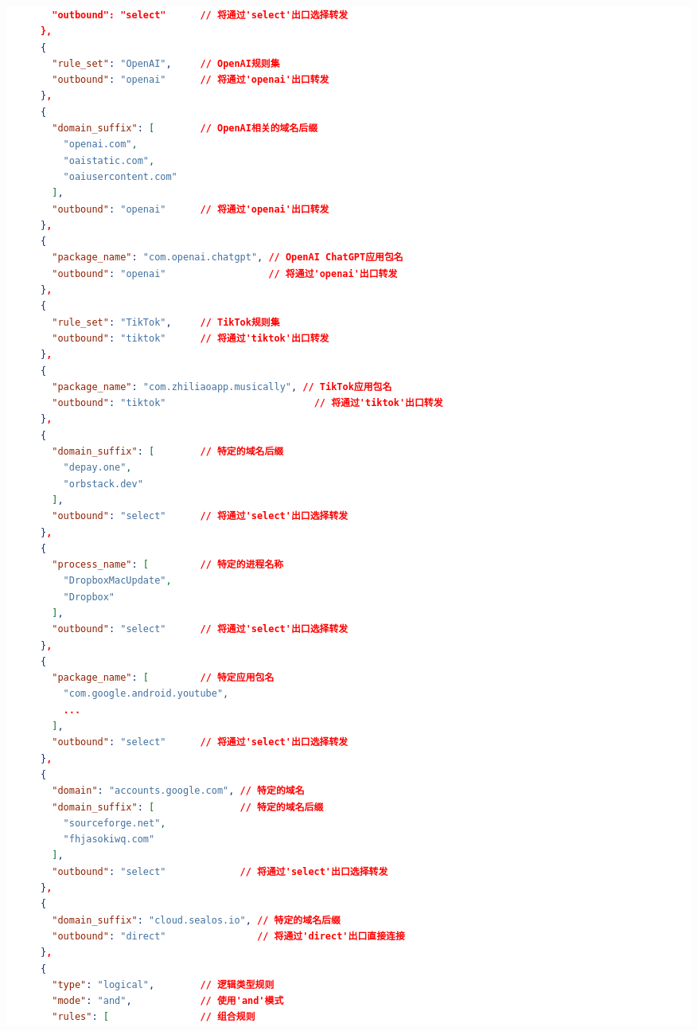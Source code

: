 ```json
        "outbound": "select"      // 将通过'select'出口选择转发
      },
      {
        "rule_set": "OpenAI",     // OpenAI规则集
        "outbound": "openai"      // 将通过'openai'出口转发
      },
      {
        "domain_suffix": [        // OpenAI相关的域名后缀
          "openai.com",
          "oaistatic.com",
          "oaiusercontent.com"
        ],
        "outbound": "openai"      // 将通过'openai'出口转发
      },
      {
        "package_name": "com.openai.chatgpt", // OpenAI ChatGPT应用包名
        "outbound": "openai"                  // 将通过'openai'出口转发
      },
      {
        "rule_set": "TikTok",     // TikTok规则集
        "outbound": "tiktok"      // 将通过'tiktok'出口转发
      },
      {
        "package_name": "com.zhiliaoapp.musically", // TikTok应用包名
        "outbound": "tiktok"                          // 将通过'tiktok'出口转发
      },
      {
        "domain_suffix": [        // 特定的域名后缀
          "depay.one",
          "orbstack.dev"
        ],
        "outbound": "select"      // 将通过'select'出口选择转发
      },
      {
        "process_name": [         // 特定的进程名称
          "DropboxMacUpdate",
          "Dropbox"
        ],
        "outbound": "select"      // 将通过'select'出口选择转发
      },
      {
        "package_name": [         // 特定应用包名
          "com.google.android.youtube",
          ...
        ],
        "outbound": "select"      // 将通过'select'出口选择转发
      },
      {
        "domain": "accounts.google.com", // 特定的域名
        "domain_suffix": [               // 特定的域名后缀
          "sourceforge.net",
          "fhjasokiwq.com"
        ],
        "outbound": "select"             // 将通过'select'出口选择转发
      },
      {
        "domain_suffix": "cloud.sealos.io", // 特定的域名后缀
        "outbound": "direct"                // 将通过'direct'出口直接连接
      },
      {
        "type": "logical",        // 逻辑类型规则
        "mode": "and",            // 使用'and'模式
        "rules": [                // 组合规则
```